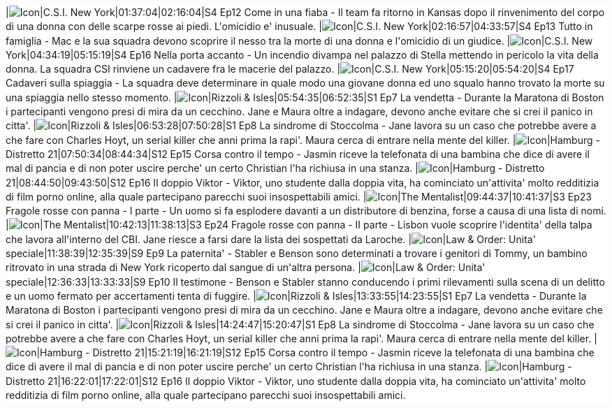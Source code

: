 |![Icon](https://guidatv.sky.it/uuid/ea4ff851-20e5-4897-9eb2-7dd0d56d831c/cover?md5ChecksumParam=8cf9be93534e294c45e153b573b4d3ca)|C.S.I. New York|01:37:04|02:16:04|S4 Ep12 Come in una fiaba - Il team fa ritorno in Kansas dopo il rinvenimento del corpo di una donna con delle scarpe rosse ai piedi. L&#039;omicidio e&#039; inusuale.
|![Icon](https://guidatv.sky.it/uuid/b3293d8e-34a1-4858-990c-6630cbbc3407/cover?md5ChecksumParam=8cf9be93534e294c45e153b573b4d3ca)|C.S.I. New York|02:16:57|04:33:57|S4 Ep13 Tutto in famiglia - Mac e la sua squadra devono scoprire il nesso tra la morte di una donna e l&#039;omicidio di un giudice.
|![Icon](https://guidatv.sky.it/uuid/4ba75f3f-1010-4826-82eb-f09b1282a385/cover?md5ChecksumParam=8cf9be93534e294c45e153b573b4d3ca)|C.S.I. New York|04:34:19|05:15:19|S4 Ep16 Nella porta accanto - Un incendio divampa nel palazzo di Stella mettendo in pericolo la vita della donna. La squadra CSI rinviene un cadavere fra le macerie del palazzo.
|![Icon](https://guidatv.sky.it/uuid/cc1f7fec-24dd-4900-995a-c06c35b4b8c4/cover?md5ChecksumParam=8cf9be93534e294c45e153b573b4d3ca)|C.S.I. New York|05:15:20|05:54:20|S4 Ep17 Cadaveri sulla spiaggia - La squadra deve determinare in quale modo una giovane donna ed uno squalo hanno trovato la morte su una spiaggia nello stesso momento.
|![Icon](https://guidatv.sky.it/uuid/8bdac63e-52f3-4f17-bd13-6e09076a6ac8/cover?md5ChecksumParam=5c8dbb27ccb9e0311a44120b4d9b4d98)|Rizzoli &amp; Isles|05:54:35|06:52:35|S1 Ep7 La vendetta - Durante la Maratona di Boston i partecipanti vengono presi di mira da un cecchino. Jane e Maura oltre a indagare, devono anche evitare che si crei il panico in citta&#039;.
|![Icon](https://guidatv.sky.it/uuid/48fb66c5-3317-438a-b636-3e6557f3555c/cover?md5ChecksumParam=5c8dbb27ccb9e0311a44120b4d9b4d98)|Rizzoli &amp; Isles|06:53:28|07:50:28|S1 Ep8 La sindrome di Stoccolma - Jane lavora su un caso che potrebbe avere a che fare con Charles Hoyt, un serial killer che anni prima la rapi&#039;. Maura cerca di entrare nella mente del killer.
|![Icon](https://guidatv.sky.it/uuid/6f3c29f5-d962-4f8c-a968-c661373663f4/cover?md5ChecksumParam=eab6e060deae5abea460881e344370d3)|Hamburg - Distretto 21|07:50:34|08:44:34|S12 Ep15 Corsa contro il tempo - Jasmin riceve la telefonata di una bambina che dice di avere il mal di pancia e di non poter uscire perche&#039; un certo Christian l&#039;ha richiusa in una stanza.
|![Icon](https://guidatv.sky.it/uuid/247c6bcc-dbff-448b-b7af-2e53c5efcef3/cover?md5ChecksumParam=eab6e060deae5abea460881e344370d3)|Hamburg - Distretto 21|08:44:50|09:43:50|S12 Ep16 Il doppio Viktor - Viktor, uno studente dalla doppia vita, ha cominciato un&#039;attivita&#039; molto redditizia di film porno online, alla quale partecipano parecchi suoi insospettabili amici.
|![Icon](https://guidatv.sky.it/uuid/ef49af5d-a8e7-47d7-8317-6fd97a0fa345/cover?md5ChecksumParam=0aaa70d6d498dd2bb70d9b5e92cf6e7b)|The Mentalist|09:44:37|10:41:37|S3 Ep23 Fragole rosse con panna - I parte - Un uomo si fa esplodere davanti a un distributore di benzina, forse a causa di una lista di nomi.
|![Icon](https://guidatv.sky.it/uuid/707786b8-d668-43ed-a28f-740b9a3088d3/cover?md5ChecksumParam=0aaa70d6d498dd2bb70d9b5e92cf6e7b)|The Mentalist|10:42:13|11:38:13|S3 Ep24 Fragole rosse con panna - II parte - Lisbon vuole scoprire l&#039;identita&#039; della talpa che lavora all&#039;interno del CBI. Jane riesce a farsi dare la lista dei sospettati da Laroche.
|![Icon](https://guidatv.sky.it/uuid/6fe0234b-e061-4eb0-ad52-39a69df61e8c/cover?md5ChecksumParam=8758f8ba0ce9ed1f1f4696481179e842)|Law &amp; Order: Unita&#039; speciale|11:38:39|12:35:39|S9 Ep9 La paternita&#039; - Stabler e Benson sono determinati a trovare i genitori di Tommy, un bambino ritrovato in una strada di New York ricoperto dal sangue di un&#039;altra persona.
|![Icon](https://guidatv.sky.it/uuid/c9ecfcb3-5aed-40af-b599-d3beb239d960/cover?md5ChecksumParam=8758f8ba0ce9ed1f1f4696481179e842)|Law &amp; Order: Unita&#039; speciale|12:36:33|13:33:33|S9 Ep10 Il testimone - Benson e Stabler stanno conducendo i primi rilevamenti sulla scena di un delitto e un uomo fermato per accertamenti tenta di fuggire.
|![Icon](https://guidatv.sky.it/uuid/8bdac63e-52f3-4f17-bd13-6e09076a6ac8/cover?md5ChecksumParam=5c8dbb27ccb9e0311a44120b4d9b4d98)|Rizzoli &amp; Isles|13:33:55|14:23:55|S1 Ep7 La vendetta - Durante la Maratona di Boston i partecipanti vengono presi di mira da un cecchino. Jane e Maura oltre a indagare, devono anche evitare che si crei il panico in citta&#039;.
|![Icon](https://guidatv.sky.it/uuid/48fb66c5-3317-438a-b636-3e6557f3555c/cover?md5ChecksumParam=5c8dbb27ccb9e0311a44120b4d9b4d98)|Rizzoli &amp; Isles|14:24:47|15:20:47|S1 Ep8 La sindrome di Stoccolma - Jane lavora su un caso che potrebbe avere a che fare con Charles Hoyt, un serial killer che anni prima la rapi&#039;. Maura cerca di entrare nella mente del killer.
|![Icon](https://guidatv.sky.it/uuid/6f3c29f5-d962-4f8c-a968-c661373663f4/cover?md5ChecksumParam=eab6e060deae5abea460881e344370d3)|Hamburg - Distretto 21|15:21:19|16:21:19|S12 Ep15 Corsa contro il tempo - Jasmin riceve la telefonata di una bambina che dice di avere il mal di pancia e di non poter uscire perche&#039; un certo Christian l&#039;ha richiusa in una stanza.
|![Icon](https://guidatv.sky.it/uuid/247c6bcc-dbff-448b-b7af-2e53c5efcef3/cover?md5ChecksumParam=eab6e060deae5abea460881e344370d3)|Hamburg - Distretto 21|16:22:01|17:22:01|S12 Ep16 Il doppio Viktor - Viktor, uno studente dalla doppia vita, ha cominciato un&#039;attivita&#039; molto redditizia di film porno online, alla quale partecipano parecchi suoi insospettabili amici.